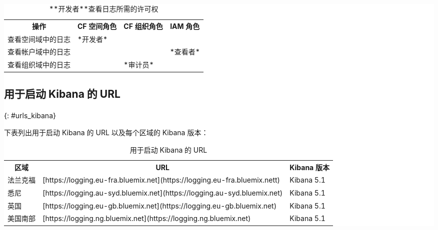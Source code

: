 <table>
  <caption>**开发者**查看日志所需的许可权</caption>
  <tr>
    <th>操作</th>
	<th>CF 空间角色</th>
	<th>CF 组织角色</th>
	<th>IAM 角色</th>
  </tr>
  <tr>
    <td>查看空间域中的日志</td>
	<td>*开发者*</td>
	<td></td>
	<td></td>
  </tr>
  <tr>
    <td>查看帐户域中的日志</td>
	<td></td>
	<td></td>
	<td>*查看者*</td>
  </tr>
  <tr>
    <td>查看组织域中的日志</td>
	<td></td>
	<td>*审计员*</td>
	<td></td>
  </tr>
</table>



## 用于启动 Kibana 的 URL
{: #urls_kibana}

下表列出用于启动 Kibana 的 URL 以及每个区域的 Kibana 版本：

<table>
    <caption>用于启动 Kibana 的 URL</caption>
    <tr>
      <th>区域</th>
      <th>URL</th>
      <th>Kibana 版本</th>
    </tr>
	<tr>
      <td>法兰克福</td>
	  <td>[https://logging.eu-fra.bluemix.net](https://logging.eu-fra.bluemix.nett)</td>
	  <td>Kibana 5.1</td>
    </tr>
	<tr>
      <td>悉尼</td>
	  <td>[https://logging.au-syd.bluemix.net](https://logging.au-syd.bluemix.net)</td>
	  <td>Kibana 5.1</td>
    </tr>
	<tr>
      <td>英国</td>
	  <td>[https://logging.eu-gb.bluemix.net](https://logging.eu-gb.bluemix.net)</td>
	  <td>Kibana 5.1</td>
    </tr>
    <tr>
      <td>美国南部</td>
      <td>[https://logging.ng.bluemix.net](https://logging.ng.bluemix.net)</td>
	  <td>Kibana 5.1</td>
    </tr>
</table>
